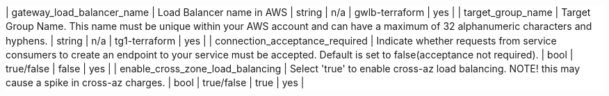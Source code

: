 | gateway_load_balancer_name       | Load Balancer name in AWS                                                                                                                                                                          | string | n/a                                                                                                                                                                                                                                                                                                                                                                                                                                                                                                                                                                                                                                                                                                                                                                                                                                                                                                                                                                                                                                                                                                                                                                                                                                            | gwlb-terraform        | yes      |
| target_group_name                | Target Group Name. This name must be unique within your AWS account and can have a maximum of 32 alphanumeric characters and hyphens.                                                              | string | n/a                                                                                                                                                                                                                                                                                                                                                                                                                                                                                                                                                                                                                                                                                                                                                                                                                                                                                                                                                                                                                                                                                                                                                                                                                                            | tg1-terraform         | yes      |
| connection_acceptance_required   | Indicate whether requests from service consumers to create an endpoint to your service must be accepted. Default is set to false(acceptance not required).                                         | bool   | true/false                                                                                                                                                                                                                                                                                                                                                                                                                                                                                                                                                                                                                                                                                                                                                                                                                                                                                                                                                                                                                                                                                                                                                                                                                                     | false                 | yes      |
| enable_cross_zone_load_balancing | Select 'true' to enable cross-az load balancing. NOTE! this may cause a spike in cross-az charges.                                                                                                 | bool   | true/false                                                                                                                                                                                                                                                                                                                                                                                                                                                                                                                                                                                                                                                                                                                                                                                                                                                                                                                                                                                                                                                                                                                                                                                                                                     | true                  | yes      |